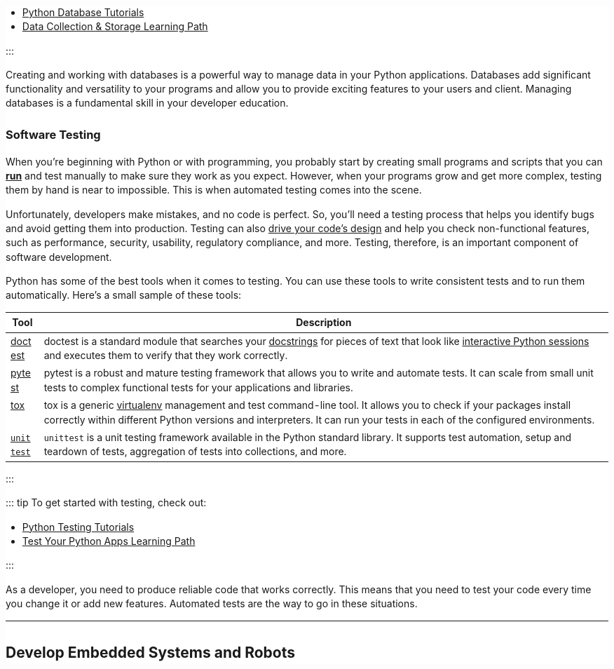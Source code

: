 - [<VPIcon icon="fas fa-globe"/>Python Database Tutorials](https://realpython.com/tutorials/databases/)
- [<VPIcon icon="fas fa-globe"/>Data Collection & Storage Learning Path](https://realpython.com/learning-paths/data-collection-storage/)

:::

Creating and working with databases is a powerful way to manage data in your Python applications. Databases add significant functionality and versatility to your programs and allow you to provide exciting features to your users and client. Managing databases is a fundamental skill in your developer education.

### Software Testing

When you’re beginning with Python or with programming, you probably start by creating small programs and scripts that you can [**run**](/realpython.com/run-python-scripts.md) and test manually to make sure they work as you expect. However, when your programs grow and get more complex, testing them by hand is near to impossible. This is when automated testing comes into the scene.

Unfortunately, developers make mistakes, and no code is perfect. So, you’ll need a testing process that helps you identify bugs and avoid getting them into production. Testing can also [<VPIcon icon="fa-brands fa-wikipedia-w"/>drive your code’s design](https://en.wikipedia.org/wiki/Test-driven_development) and help you check non-functional features, such as performance, security, usability, regulatory compliance, and more. Testing, therefore, is an important component of software development.

Python has some of the best tools when it comes to testing. You can use these tools to write consistent tests and to run them automatically. Here’s a small sample of these tools:

| Tool | Description |
| --- | --- |
| [doctest](https://docs.python.org/3/library/doctest.html#module-doctest) | doctest is a standard module that searches your [docstrings](https://realpython.com/documenting-python-code/) for pieces of text that look like [interactive Python sessions](https://realpython.com/interacting-with-python/) and executes them to verify that they work correctly. |
| [pytest](https://docs.pytest.org/en/6.2.x/contents.html) | pytest is a robust and mature testing framework that allows you to write and automate tests. It can scale from small unit tests to complex functional tests for your applications and libraries. |
| [tox](https://tox.readthedocs.io/en/latest/) | tox is a generic [virtualenv](https://pypi.org/project/virtualenv) management and test command-line tool. It allows you to check if your packages install correctly within different Python versions and interpreters. It can run your tests in each of the configured environments. |
| [`unittest`](https://docs.python.org/3/library/unittest.html#module-unittest) | `unittest` is a unit testing framework available in the Python standard library. It supports test automation, setup and teardown of tests, aggregation of tests into collections, and more.

:::

::: tip To get started with testing, check out:

- [<VPIcon icon="fas fa-globe"/>Python Testing Tutorials](https://realpython.com/tutorials/testing/)
- [<VPIcon icon="fas fa-globe"/>Test Your Python Apps Learning Path](https://realpython.com/learning-paths/test-your-python-apps/)

:::

As a developer, you need to produce reliable code that works correctly. This means that you need to test your code every time you change it or add new features. Automated tests are the way to go in these situations.

---

## Develop Embedded Systems and Robots

